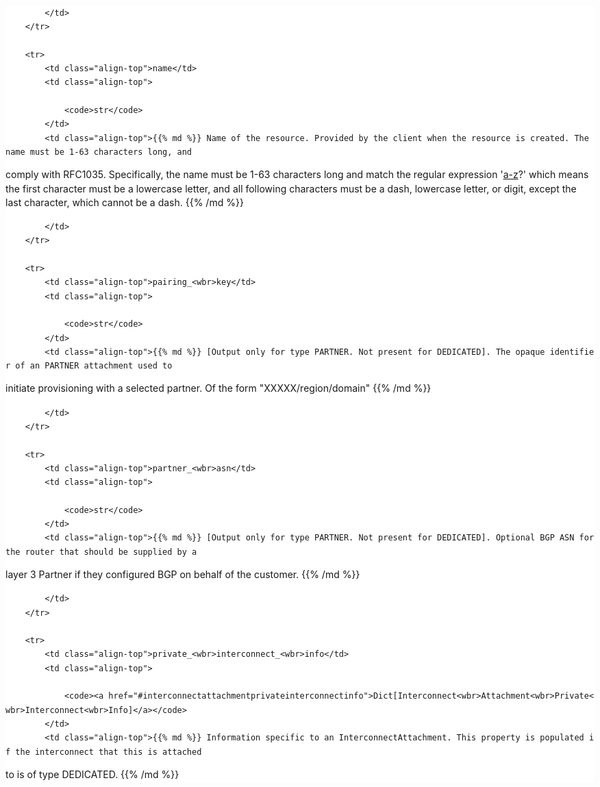             
            </td>
        </tr>
    
        <tr>
            <td class="align-top">name</td>
            <td class="align-top">
                
                <code>str</code>
            </td>
            <td class="align-top">{{% md %}} Name of the resource. Provided by the client when the resource is created. The name must be 1-63 characters long, and
comply with RFC1035. Specifically, the name must be 1-63 characters long and match the regular expression
&#39;[a-z]([-a-z0-9]*[a-z0-9])?&#39; which means the first character must be a lowercase letter, and all following characters
must be a dash, lowercase letter, or digit, except the last character, which cannot be a dash.
 {{% /md %}}

            
            </td>
        </tr>
    
        <tr>
            <td class="align-top">pairing_<wbr>key</td>
            <td class="align-top">
                
                <code>str</code>
            </td>
            <td class="align-top">{{% md %}} [Output only for type PARTNER. Not present for DEDICATED]. The opaque identifier of an PARTNER attachment used to
initiate provisioning with a selected partner. Of the form &#34;XXXXX/region/domain&#34;
 {{% /md %}}

            
            </td>
        </tr>
    
        <tr>
            <td class="align-top">partner_<wbr>asn</td>
            <td class="align-top">
                
                <code>str</code>
            </td>
            <td class="align-top">{{% md %}} [Output only for type PARTNER. Not present for DEDICATED]. Optional BGP ASN for the router that should be supplied by a
layer 3 Partner if they configured BGP on behalf of the customer.
 {{% /md %}}

            
            </td>
        </tr>
    
        <tr>
            <td class="align-top">private_<wbr>interconnect_<wbr>info</td>
            <td class="align-top">
                
                <code><a href="#interconnectattachmentprivateinterconnectinfo">Dict[Interconnect<wbr>Attachment<wbr>Private<wbr>Interconnect<wbr>Info]</a></code>
            </td>
            <td class="align-top">{{% md %}} Information specific to an InterconnectAttachment. This property is populated if the interconnect that this is attached
to is of type DEDICATED.
 {{% /md %}}
